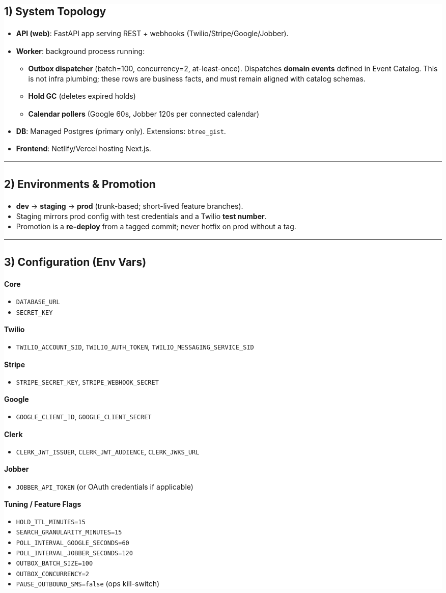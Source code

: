 ## 1) System Topology

* **API (web)**: FastAPI app serving REST + webhooks (Twilio/Stripe/Google/Jobber).
* **Worker**: background process running:

  * **Outbox dispatcher** (batch=100, concurrency=2, at-least-once).
    Dispatches **domain events** defined in Event Catalog. This is not infra plumbing;
    these rows are business facts, and must remain aligned with catalog schemas.

  * **Hold GC** (deletes expired holds)
  * **Calendar pollers** (Google 60s, Jobber 120s per connected calendar)
* **DB**: Managed Postgres (primary only). Extensions: `btree_gist`.
* **Frontend**: Netlify/Vercel hosting Next.js.

---

## 2) Environments & Promotion

* **dev** → **staging** → **prod** (trunk-based; short-lived feature branches).
* Staging mirrors prod config with test credentials and a Twilio **test number**.
* Promotion is a **re-deploy** from a tagged commit; never hotfix on prod without a tag.

---

## 3) Configuration (Env Vars)

**Core**

* `DATABASE_URL`
* `SECRET_KEY`

**Twilio**

* `TWILIO_ACCOUNT_SID`, `TWILIO_AUTH_TOKEN`, `TWILIO_MESSAGING_SERVICE_SID`

**Stripe**

* `STRIPE_SECRET_KEY`, `STRIPE_WEBHOOK_SECRET`

**Google**

* `GOOGLE_CLIENT_ID`, `GOOGLE_CLIENT_SECRET`

**Clerk**

* `CLERK_JWT_ISSUER`, `CLERK_JWT_AUDIENCE`, `CLERK_JWKS_URL`

**Jobber**

* `JOBBER_API_TOKEN` (or OAuth credentials if applicable)

**Tuning / Feature Flags**

* `HOLD_TTL_MINUTES=15`
* `SEARCH_GRANULARITY_MINUTES=15`
* `POLL_INTERVAL_GOOGLE_SECONDS=60`
* `POLL_INTERVAL_JOBBER_SECONDS=120`
* `OUTBOX_BATCH_SIZE=100`
* `OUTBOX_CONCURRENCY=2`
* `PAUSE_OUTBOUND_SMS=false` (ops kill-switch)

